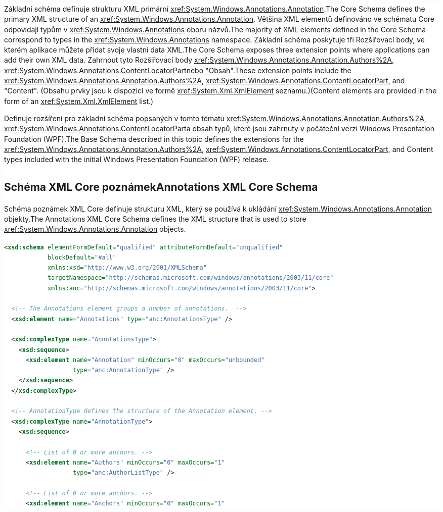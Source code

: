 <span data-ttu-id="2258a-110">Základní schéma definuje strukturu XML primární <xref:System.Windows.Annotations.Annotation>.</span><span class="sxs-lookup"><span data-stu-id="2258a-110">The Core Schema defines the primary XML structure of an <xref:System.Windows.Annotations.Annotation>.</span></span>  <span data-ttu-id="2258a-111">Většina XML elementů definováno ve schématu Core odpovídají typům v <xref:System.Windows.Annotations> oboru názvů.</span><span class="sxs-lookup"><span data-stu-id="2258a-111">The majority of XML elements defined in the Core Schema correspond to types in the <xref:System.Windows.Annotations> namespace.</span></span>  <span data-ttu-id="2258a-112">Základní schéma poskytuje tři Rozšiřovací body, ve kterém aplikace můžete přidat svoje vlastní data XML.</span><span class="sxs-lookup"><span data-stu-id="2258a-112">The Core Schema exposes three extension points where applications can add their own XML data.</span></span>  <span data-ttu-id="2258a-113">Zahrnout tyto Rozšiřovací body <xref:System.Windows.Annotations.Annotation.Authors%2A>, <xref:System.Windows.Annotations.ContentLocatorPart>nebo "Obsah".</span><span class="sxs-lookup"><span data-stu-id="2258a-113">These extension points include the <xref:System.Windows.Annotations.Annotation.Authors%2A>, <xref:System.Windows.Annotations.ContentLocatorPart>, and "Content".</span></span>  <span data-ttu-id="2258a-114">(Obsahu prvky jsou k dispozici ve formě <xref:System.Xml.XmlElement> seznamu.)</span><span class="sxs-lookup"><span data-stu-id="2258a-114">(Content elements are provided in the form of an <xref:System.Xml.XmlElement> list.)</span></span>

<span data-ttu-id="2258a-115">Definuje rozšíření pro základní schéma popsaných v tomto tématu <xref:System.Windows.Annotations.Annotation.Authors%2A>, <xref:System.Windows.Annotations.ContentLocatorPart>a obsah typů, které jsou zahrnuty v počáteční verzi Windows Presentation Foundation (WPF).</span><span class="sxs-lookup"><span data-stu-id="2258a-115">The Base Schema described in this topic defines the extensions for the <xref:System.Windows.Annotations.Annotation.Authors%2A>, <xref:System.Windows.Annotations.ContentLocatorPart>, and Content types included with the initial Windows Presentation Foundation (WPF) release.</span></span>

<a name="CoreSchema"></a>

## <a name="annotations-xml-core-schema"></a><span data-ttu-id="2258a-116">Schéma XML Core poznámek</span><span class="sxs-lookup"><span data-stu-id="2258a-116">Annotations XML Core Schema</span></span>

<span data-ttu-id="2258a-117">Schéma poznámek XML Core definuje strukturu XML, který se používá k ukládání <xref:System.Windows.Annotations.Annotation> objekty.</span><span class="sxs-lookup"><span data-stu-id="2258a-117">The Annotations XML Core Schema defines the XML structure that is used to store <xref:System.Windows.Annotations.Annotation> objects.</span></span>

```xml
<xsd:schema elementFormDefault="qualified" attributeFormDefault="unqualified"
            blockDefault="#all"
            xmlns:xsd="http://www.w3.org/2001/XMLSchema"
            targetNamespace="http://schemas.microsoft.com/windows/annotations/2003/11/core"
            xmlns:anc="http://schemas.microsoft.com/windows/annotations/2003/11/core">

  <!-- The Annotations element groups a number of annotations.  -->
  <xsd:element name="Annotations" type="anc:AnnotationsType" />

  <xsd:complexType name="AnnotationsType">
    <xsd:sequence>
      <xsd:element name="Annotation" minOccurs="0" maxOccurs="unbounded"
                   type="anc:AnnotationType" />
    </xsd:sequence>
  </xsd:complexType>

  <!-- AnnotationType defines the structure of the Annotation element. -->
  <xsd:complexType name="AnnotationType">
    <xsd:sequence>

      <!-- List of 0 or more authors. -->
      <xsd:element name="Authors" minOccurs="0" maxOccurs="1"
                   type="anc:AuthorListType" />

      <!-- List of 0 or more anchors. -->
      <xsd:element name="Anchors" minOccurs="0" maxOccurs="1"
```